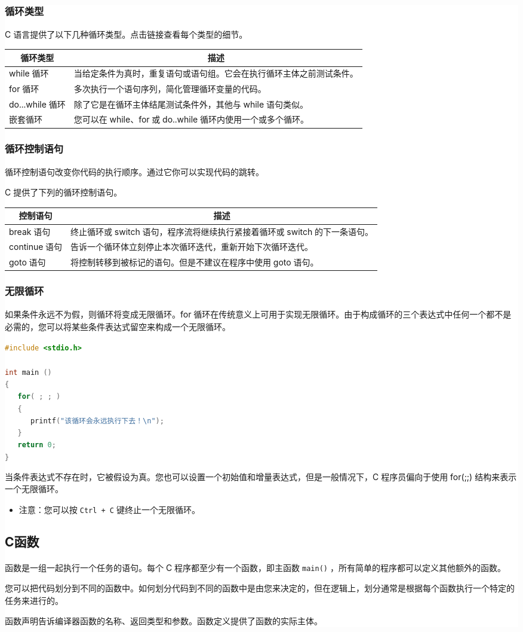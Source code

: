 ### 循环类型

C 语言提供了以下几种循环类型。点击链接查看每个类型的细节。

| 循环类型 | 描述 |
| --- | --- |
| while 循环 | 当给定条件为真时，重复语句或语句组。它会在执行循环主体之前测试条件。 |
| for 循环 | 多次执行一个语句序列，简化管理循环变量的代码。 |
| do...while 循环 | 除了它是在循环主体结尾测试条件外，其他与 while 语句类似。 |
| 嵌套循环 | 您可以在 while、for 或 do..while 循环内使用一个或多个循环。 |

### 循环控制语句

循环控制语句改变你代码的执行顺序。通过它你可以实现代码的跳转。

C 提供了下列的循环控制语句。

| 控制语句 | 描述 |
| --- | --- |
| break 语句 | 终止循环或 switch 语句，程序流将继续执行紧接着循环或 switch 的下一条语句。 |
| continue 语句 | 告诉一个循环体立刻停止本次循环迭代，重新开始下次循环迭代。 |
| goto 语句 | 将控制转移到被标记的语句。但是不建议在程序中使用 goto 语句。 |

### 无限循环
如果条件永远不为假，则循环将变成无限循环。for 循环在传统意义上可用于实现无限循环。由于构成循环的三个表达式中任何一个都不是必需的，您可以将某些条件表达式留空来构成一个无限循环。

```c
#include <stdio.h>

int main ()
{
   for( ; ; )
   {
      printf("该循环会永远执行下去！\n");
   }
   return 0;
}
```

当条件表达式不存在时，它被假设为真。您也可以设置一个初始值和增量表达式，但是一般情况下，C 程序员偏向于使用 for(;;) 结构来表示一个无限循环。

* 注意：您可以按 `Ctrl + C` 键终止一个无限循环。

## C函数
函数是一组一起执行一个任务的语句。每个 C 程序都至少有一个函数，即主函数 `main()` ，所有简单的程序都可以定义其他额外的函数。

您可以把代码划分到不同的函数中。如何划分代码到不同的函数中是由您来决定的，但在逻辑上，划分通常是根据每个函数执行一个特定的任务来进行的。

函数声明告诉编译器函数的名称、返回类型和参数。函数定义提供了函数的实际主体。
